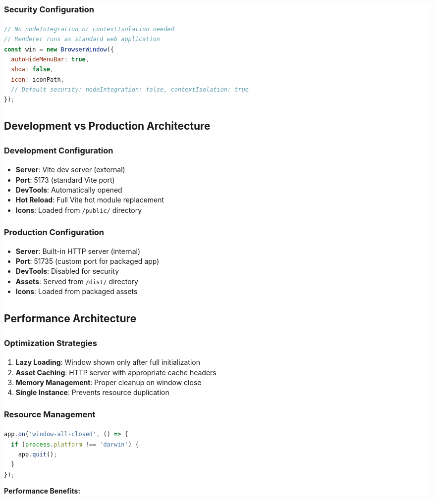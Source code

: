 ### Security Configuration

```javascript
// No nodeIntegration or contextIsolation needed
// Renderer runs as standard web application
const win = new BrowserWindow({
  autoHideMenuBar: true,
  show: false,
  icon: iconPath,
  // Default security: nodeIntegration: false, contextIsolation: true
});
```

## Development vs Production Architecture

### Development Configuration

- **Server**: Vite dev server (external)
- **Port**: 5173 (standard Vite port)
- **DevTools**: Automatically opened
- **Hot Reload**: Full Vite hot module replacement
- **Icons**: Loaded from `/public/` directory

### Production Configuration

- **Server**: Built-in HTTP server (internal)
- **Port**: 51735 (custom port for packaged app)
- **DevTools**: Disabled for security
- **Assets**: Served from `/dist/` directory
- **Icons**: Loaded from packaged assets

## Performance Architecture

### Optimization Strategies

1. **Lazy Loading**: Window shown only after full initialization
2. **Asset Caching**: HTTP server with appropriate cache headers
3. **Memory Management**: Proper cleanup on window close
4. **Single Instance**: Prevents resource duplication

### Resource Management

```javascript
app.on('window-all-closed', () => {
  if (process.platform !== 'darwin') {
    app.quit();
  }
});
```

**Performance Benefits:**

